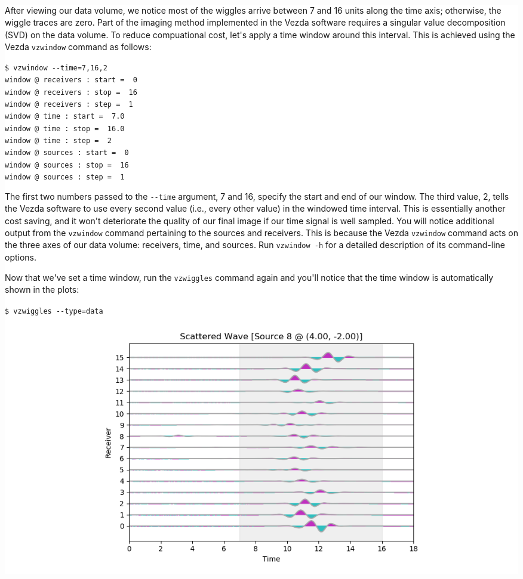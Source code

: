 After viewing our data volume, we notice most of the wiggles arrive between 7 and 16 units along the time axis; otherwise, the wiggle traces are zero. Part of the imaging method implemented in the Vezda software requires a singular value decomposition (SVD) on the data volume. To reduce compuational cost, let's apply a time window around this interval. This is achieved using the Vezda ```vzwindow``` command as follows:
```
$ vzwindow --time=7,16,2
window @ receivers : start =  0
window @ receivers : stop =  16
window @ receivers : step =  1
window @ time : start =  7.0
window @ time : stop =  16.0
window @ time : step =  2
window @ sources : start =  0
window @ sources : stop =  16
window @ sources : step =  1
```
The first two numbers passed to the ```--time``` argument, 7 and 16, specify the start and end of our window. The third value, 2, tells the Vezda software to use every second value (i.e., every other value) in the windowed time interval. This is essentially another cost saving, and it won't deteriorate the quality of our final image if our time signal is well sampled. You will notice additional output from the ```vzwindow``` command pertaining to the sources and receivers. This is because the Vezda ```vzwindow``` command acts on the three axes of our data volume: receivers, time, and sources. Run ```vzwindow -h``` for a detailed description of its command-line options.

Now that we've set a time window, run the ```vzwiggles``` command again and you'll notice that the time window is automatically shown in the plots:
```
$ vzwiggles --type=data
```

<p align="center">
  <img src="figures/data1window.png" width="550">
</p>
